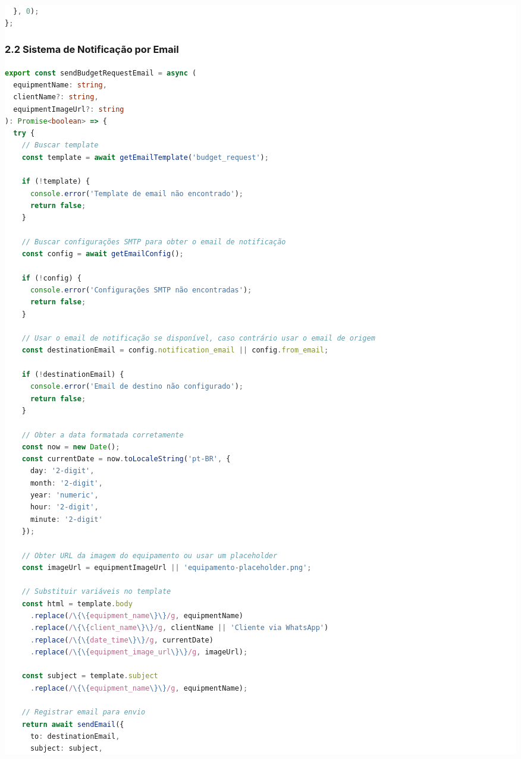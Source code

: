 ```typescript
  }, 0);
};
```

### **2.2 Sistema de Notificação por Email**
```typescript
export const sendBudgetRequestEmail = async (
  equipmentName: string, 
  clientName?: string, 
  equipmentImageUrl?: string
): Promise<boolean> => {
  try {
    // Buscar template
    const template = await getEmailTemplate('budget_request');
    
    if (!template) {
      console.error('Template de email não encontrado');
      return false;
    }

    // Buscar configurações SMTP para obter o email de notificação
    const config = await getEmailConfig();
    
    if (!config) {
      console.error('Configurações SMTP não encontradas');
      return false;
    }
    
    // Usar o email de notificação se disponível, caso contrário usar o email de origem
    const destinationEmail = config.notification_email || config.from_email;
    
    if (!destinationEmail) {
      console.error('Email de destino não configurado');
      return false;
    }

    // Obter a data formatada corretamente
    const now = new Date();
    const currentDate = now.toLocaleString('pt-BR', {
      day: '2-digit',
      month: '2-digit',
      year: 'numeric',
      hour: '2-digit',
      minute: '2-digit'
    });
    
    // Obter URL da imagem do equipamento ou usar um placeholder
    const imageUrl = equipmentImageUrl || 'equipamento-placeholder.png';

    // Substituir variáveis no template
    const html = template.body
      .replace(/\{\{equipment_name\}\}/g, equipmentName)
      .replace(/\{\{client_name\}\}/g, clientName || 'Cliente via WhatsApp')
      .replace(/\{\{date_time\}\}/g, currentDate)
      .replace(/\{\{equipment_image_url\}\}/g, imageUrl);

    const subject = template.subject
      .replace(/\{\{equipment_name\}\}/g, equipmentName);

    // Registrar email para envio
    return await sendEmail({
      to: destinationEmail,
      subject: subject,
```